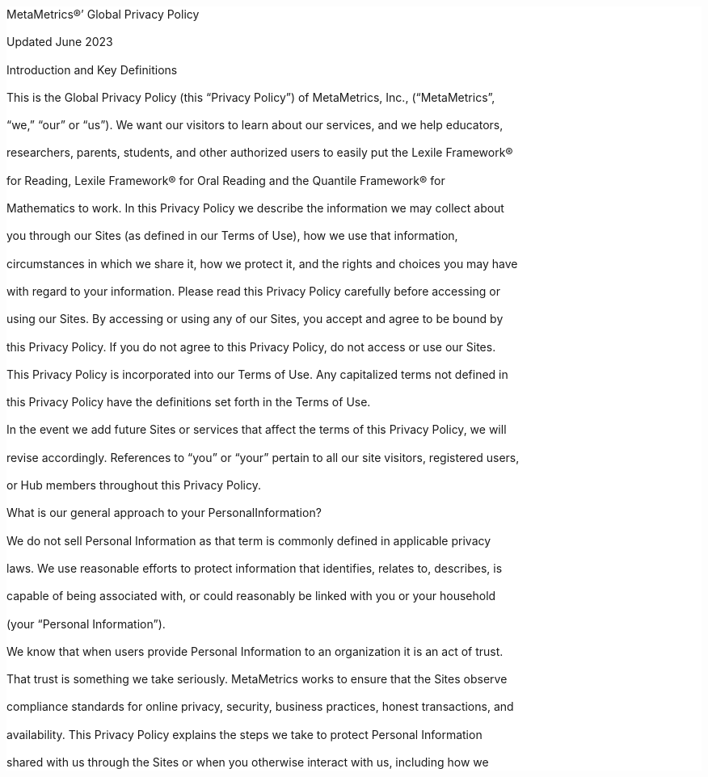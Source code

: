 MetaMetrics®’ Global Privacy Policy



Updated June 2023

Introduction and Key Definitions



This is the Global Privacy Policy (this “Privacy Policy”) of MetaMetrics, Inc., (“MetaMetrics”,

“we,” “our” or “us”). We want our visitors to learn about our services, and we help educators,

researchers, parents, students, and other authorized users to easily put the Lexile Framework®

for Reading, Lexile Framework® for Oral Reading and the Quantile Framework® for

Mathematics to work. In this Privacy Policy we describe the information we may collect about

you through our Sites (as defined in our Terms of Use), how we use that information,

circumstances in which we share it, how we protect it, and the rights and choices you may have

with regard to your information. Please read this Privacy Policy carefully before accessing or

using our Sites. By accessing or using any of our Sites, you accept and agree to be bound by

this Privacy Policy. If you do not agree to this Privacy Policy, do not access or use our Sites.



This Privacy Policy is incorporated into our Terms of Use. Any capitalized terms not defined in

this Privacy Policy have the definitions set forth in the Terms of Use.



In the event we add future Sites or services that affect the terms of this Privacy Policy, we will

revise accordingly. References to “you” or “your” pertain to all our site visitors, registered users,

or Hub members throughout this Privacy Policy.

What is our general approach to your PersonalInformation?



We do not sell Personal Information as that term is commonly defined in applicable privacy

laws. We use reasonable efforts to protect information that identifies, relates to, describes, is

capable of being associated with, or could reasonably be linked with you or your household

(your “Personal Information”).



We know that when users provide Personal Information to an organization it is an act of trust.

That trust is something we take seriously. MetaMetrics works to ensure that the Sites observe

compliance standards for online privacy, security, business practices, honest transactions, and

availability. This Privacy Policy explains the steps we take to protect Personal Information

shared with us through the Sites or when you otherwise interact with us, including how we
